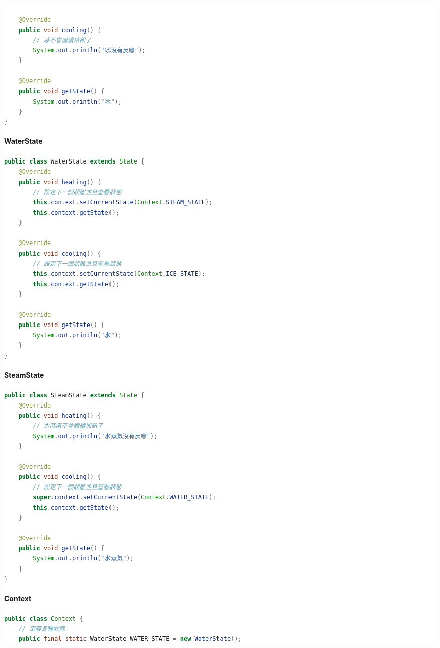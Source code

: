 ```java

    @Override
    public void cooling() {
        // 冰不會繼續冷卻了
        System.out.println("冰沒有反應");
    }

    @Override
    public void getState() {
        System.out.println("冰");
    }
}
```
#### WaterState
```java
public class WaterState extends State {
    @Override
    public void heating() {
        // 設定下一個狀態並且查看狀態
        this.context.setCurrentState(Context.STEAM_STATE);
        this.context.getState();
    }

    @Override
    public void cooling() {
        // 設定下一個狀態並且查看狀態
        this.context.setCurrentState(Context.ICE_STATE);
        this.context.getState();
    }

    @Override
    public void getState() {
        System.out.println("水");
    }
}
```
#### SteamState
```java
public class SteamState extends State {
    @Override
    public void heating() {
        // 水蒸氣不會繼續加熱了
        System.out.println("水蒸氣沒有反應");
    }

    @Override
    public void cooling() {
        // 設定下一個狀態並且查看狀態
        super.context.setCurrentState(Context.WATER_STATE);
        this.context.getState();
    }

    @Override
    public void getState() {
        System.out.println("水蒸氣");
    }
}
```
#### Context
```java
public class Context {
    // 定義各種狀態
    public final static WaterState WATER_STATE = new WaterState();
```